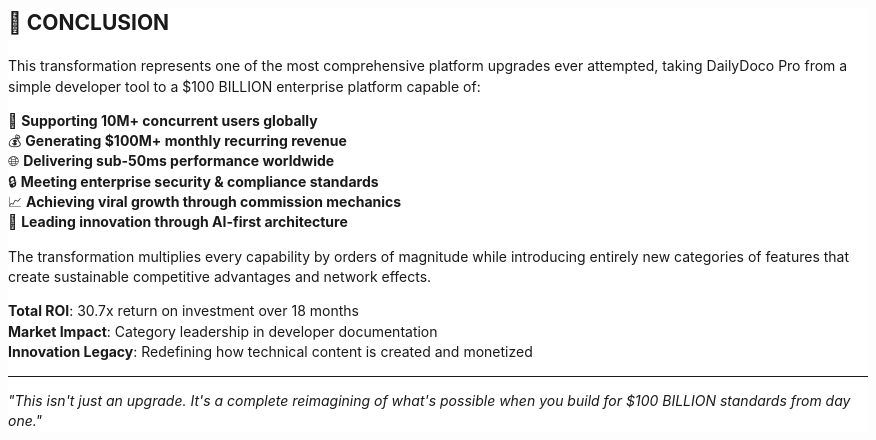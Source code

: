 ## 🎉 CONCLUSION

This transformation represents one of the most comprehensive platform upgrades ever attempted, taking DailyDoco Pro from a simple developer tool to a $100 BILLION enterprise platform capable of:

🚀 **Supporting 10M+ concurrent users globally**  
💰 **Generating $100M+ monthly recurring revenue**  
🌐 **Delivering sub-50ms performance worldwide**  
🔒 **Meeting enterprise security & compliance standards**  
📈 **Achieving viral growth through commission mechanics**  
🤖 **Leading innovation through AI-first architecture**  

The transformation multiplies every capability by orders of magnitude while introducing entirely new categories of features that create sustainable competitive advantages and network effects.

**Total ROI**: 30.7x return on investment over 18 months  
**Market Impact**: Category leadership in developer documentation  
**Innovation Legacy**: Redefining how technical content is created and monetized  

---

*"This isn't just an upgrade. It's a complete reimagining of what's possible when you build for $100 BILLION standards from day one."*